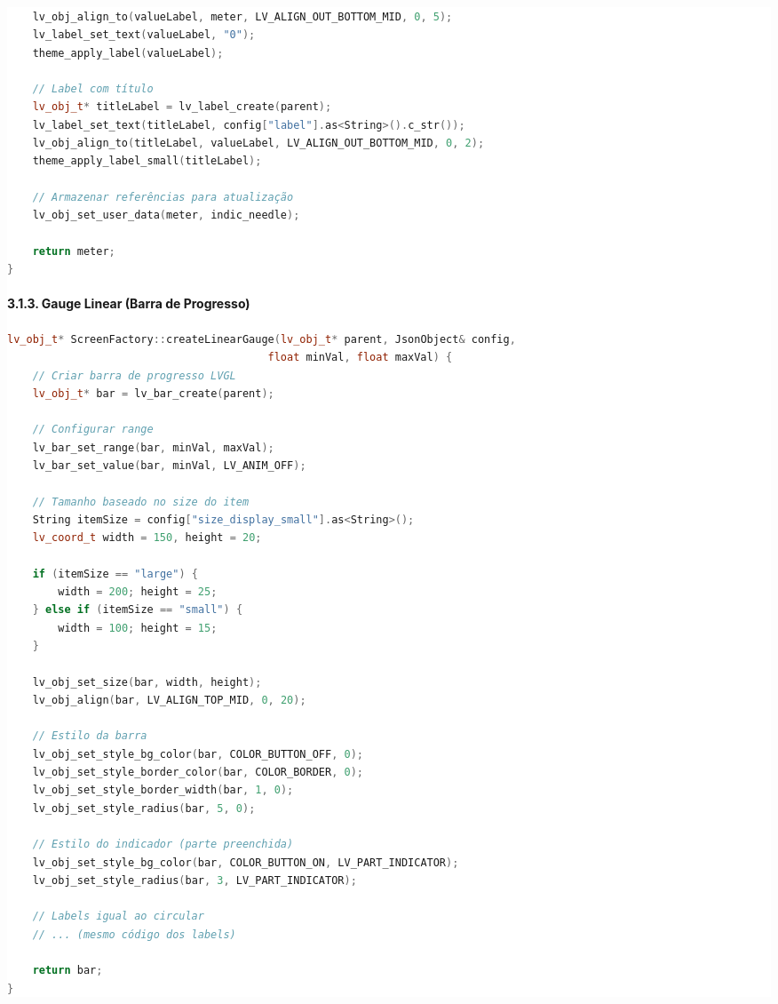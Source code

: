 ```cpp
    lv_obj_align_to(valueLabel, meter, LV_ALIGN_OUT_BOTTOM_MID, 0, 5);
    lv_label_set_text(valueLabel, "0");
    theme_apply_label(valueLabel);
    
    // Label com título
    lv_obj_t* titleLabel = lv_label_create(parent);
    lv_label_set_text(titleLabel, config["label"].as<String>().c_str());
    lv_obj_align_to(titleLabel, valueLabel, LV_ALIGN_OUT_BOTTOM_MID, 0, 2);
    theme_apply_label_small(titleLabel);
    
    // Armazenar referências para atualização
    lv_obj_set_user_data(meter, indic_needle);
    
    return meter;
}
```

#### 3.1.3. Gauge Linear (Barra de Progresso)

```cpp
lv_obj_t* ScreenFactory::createLinearGauge(lv_obj_t* parent, JsonObject& config,
                                         float minVal, float maxVal) {
    // Criar barra de progresso LVGL
    lv_obj_t* bar = lv_bar_create(parent);
    
    // Configurar range
    lv_bar_set_range(bar, minVal, maxVal);
    lv_bar_set_value(bar, minVal, LV_ANIM_OFF);
    
    // Tamanho baseado no size do item
    String itemSize = config["size_display_small"].as<String>();
    lv_coord_t width = 150, height = 20;
    
    if (itemSize == "large") {
        width = 200; height = 25;
    } else if (itemSize == "small") {
        width = 100; height = 15;
    }
    
    lv_obj_set_size(bar, width, height);
    lv_obj_align(bar, LV_ALIGN_TOP_MID, 0, 20);
    
    // Estilo da barra
    lv_obj_set_style_bg_color(bar, COLOR_BUTTON_OFF, 0);
    lv_obj_set_style_border_color(bar, COLOR_BORDER, 0);
    lv_obj_set_style_border_width(bar, 1, 0);
    lv_obj_set_style_radius(bar, 5, 0);
    
    // Estilo do indicador (parte preenchida)
    lv_obj_set_style_bg_color(bar, COLOR_BUTTON_ON, LV_PART_INDICATOR);
    lv_obj_set_style_radius(bar, 3, LV_PART_INDICATOR);
    
    // Labels igual ao circular
    // ... (mesmo código dos labels)
    
    return bar;
}
```
